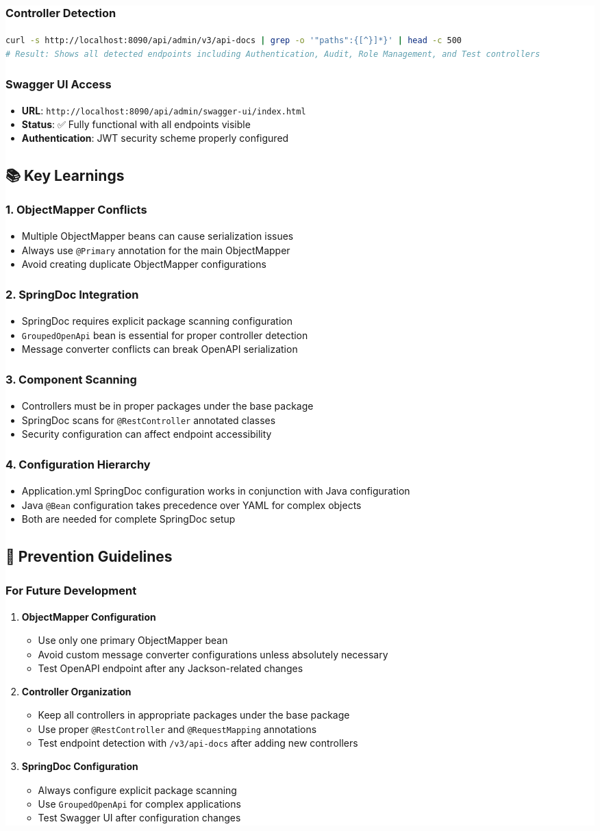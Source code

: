 ### Controller Detection
```bash
curl -s http://localhost:8090/api/admin/v3/api-docs | grep -o '"paths":{[^}]*}' | head -c 500
# Result: Shows all detected endpoints including Authentication, Audit, Role Management, and Test controllers
```

### Swagger UI Access
- **URL**: `http://localhost:8090/api/admin/swagger-ui/index.html`
- **Status**: ✅ Fully functional with all endpoints visible
- **Authentication**: JWT security scheme properly configured

## 📚 Key Learnings

### 1. ObjectMapper Conflicts
- Multiple ObjectMapper beans can cause serialization issues
- Always use `@Primary` annotation for the main ObjectMapper
- Avoid creating duplicate ObjectMapper configurations

### 2. SpringDoc Integration
- SpringDoc requires explicit package scanning configuration
- `GroupedOpenApi` bean is essential for proper controller detection
- Message converter conflicts can break OpenAPI serialization

### 3. Component Scanning
- Controllers must be in proper packages under the base package
- SpringDoc scans for `@RestController` annotated classes
- Security configuration can affect endpoint accessibility

### 4. Configuration Hierarchy
- Application.yml SpringDoc configuration works in conjunction with Java configuration
- Java `@Bean` configuration takes precedence over YAML for complex objects
- Both are needed for complete SpringDoc setup

## 🔧 Prevention Guidelines

### For Future Development

1. **ObjectMapper Configuration**
   - Use only one primary ObjectMapper bean
   - Avoid custom message converter configurations unless absolutely necessary
   - Test OpenAPI endpoint after any Jackson-related changes

2. **Controller Organization**
   - Keep all controllers in appropriate packages under the base package
   - Use proper `@RestController` and `@RequestMapping` annotations
   - Test endpoint detection with `/v3/api-docs` after adding new controllers

3. **SpringDoc Configuration**
   - Always configure explicit package scanning
   - Use `GroupedOpenApi` for complex applications
   - Test Swagger UI after configuration changes
